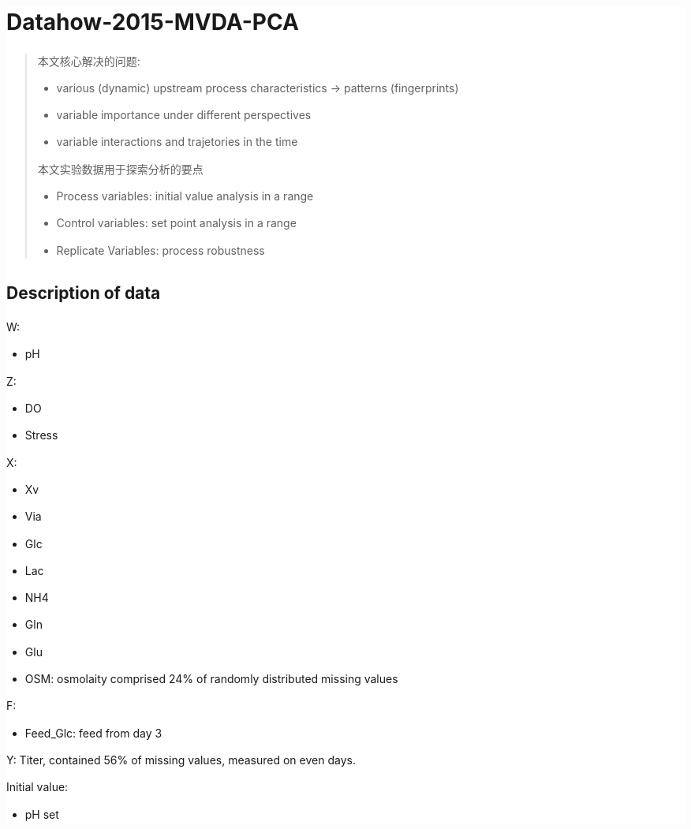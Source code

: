 # Datahow-2015-MVDA-PCA

> 本文核心解决的问题:
> 
> - various (dynamic) upstream process characteristics  &rarr; patterns (fingerprints)
> 
> - variable importance under different perspectives
> 
> - variable interactions and trajetories in the time
> 
> 本文实验数据用于探索分析的要点
> 
> - Process variables: initial value analysis in a range
> 
> - Control variables: set point analysis in a range
> 
> - Replicate Variables: process robustness

## Description of data

W:

- pH

Z:

- DO

- Stress

X:

- Xv

- Via

- Glc

- Lac

- NH4

- Gln

- Glu

- OSM: osmolaity comprised 24% of randomly distributed missing values

F:

- Feed_Glc: feed from day 3

Y: Titer, contained 56% of missing values, measured on even days.

Initial value:

- pH set
